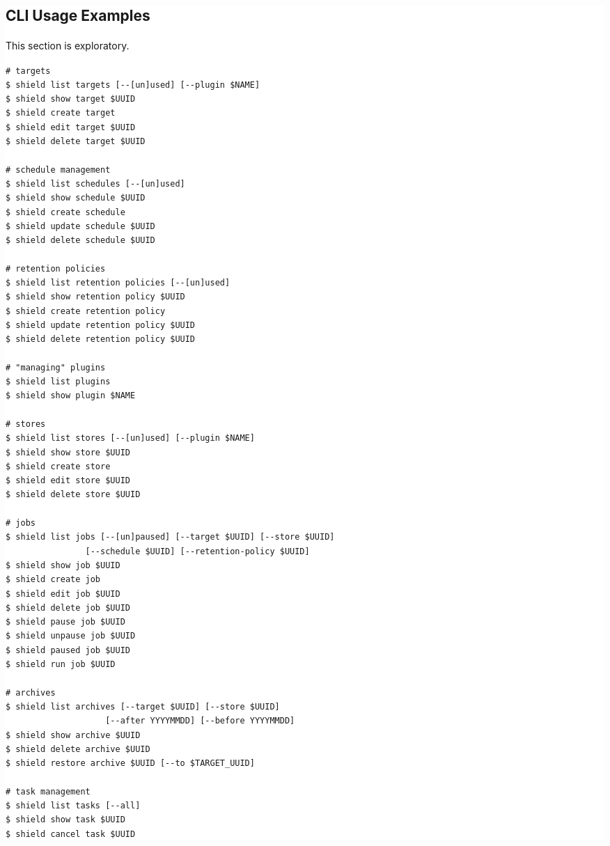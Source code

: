 ## CLI Usage Examples

This section is exploratory.

```
# targets
$ shield list targets [--[un]used] [--plugin $NAME]
$ shield show target $UUID
$ shield create target
$ shield edit target $UUID
$ shield delete target $UUID

# schedule management
$ shield list schedules [--[un]used]
$ shield show schedule $UUID
$ shield create schedule
$ shield update schedule $UUID
$ shield delete schedule $UUID

# retention policies
$ shield list retention policies [--[un]used]
$ shield show retention policy $UUID
$ shield create retention policy
$ shield update retention policy $UUID
$ shield delete retention policy $UUID

# "managing" plugins
$ shield list plugins
$ shield show plugin $NAME

# stores
$ shield list stores [--[un]used] [--plugin $NAME]
$ shield show store $UUID
$ shield create store
$ shield edit store $UUID
$ shield delete store $UUID

# jobs
$ shield list jobs [--[un]paused] [--target $UUID] [--store $UUID]
                [--schedule $UUID] [--retention-policy $UUID]
$ shield show job $UUID
$ shield create job
$ shield edit job $UUID
$ shield delete job $UUID
$ shield pause job $UUID
$ shield unpause job $UUID
$ shield paused job $UUID
$ shield run job $UUID

# archives
$ shield list archives [--target $UUID] [--store $UUID]
                    [--after YYYYMMDD] [--before YYYYMMDD]
$ shield show archive $UUID
$ shield delete archive $UUID
$ shield restore archive $UUID [--to $TARGET_UUID]

# task management
$ shield list tasks [--all]
$ shield show task $UUID
$ shield cancel task $UUID
```
